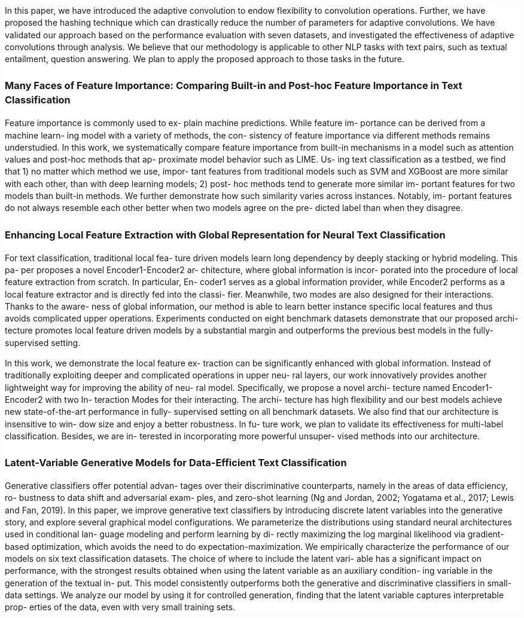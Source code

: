 In this paper, we have introduced the adaptive convolution to endow flexibility to convolution operations. Further, we have proposed the hashing technique which can drastically reduce the number of parameters for adaptive convolutions. We have validated our approach based on the performance evaluation with seven datasets, and investigated the effectiveness of adaptive convolutions through analysis. We believe that our methodology is applicable to other NLP tasks with text pairs, such as textual entailment, question answering. We plan to apply the proposed approach to those tasks in the future.

### Many Faces of Feature Importance: Comparing Built-in and Post-hoc Feature Importance in Text Classification

Feature importance is commonly used to ex- plain machine predictions. While feature im- portance can be derived from a machine learn- ing model with a variety of methods, the con- sistency of feature importance via different methods remains understudied. In this work, we systematically compare feature importance from built-in mechanisms in a model such as attention values and post-hoc methods that ap- proximate model behavior such as LIME. Us- ing text classification as a testbed, we find that 1) no matter which method we use, impor- tant features from traditional models such as SVM and XGBoost are more similar with each other, than with deep learning models; 2) post- hoc methods tend to generate more similar im- portant features for two models than built-in methods. We further demonstrate how such similarity varies across instances. Notably, im- portant features do not always resemble each other better when two models agree on the pre- dicted label than when they disagree.


### Enhancing Local Feature Extraction with Global Representation for Neural Text Classification

For text classification, traditional local fea- ture driven models learn long dependency by deeply stacking or hybrid modeling. This pa- per proposes a novel Encoder1-Encoder2 ar- chitecture, where global information is incor- porated into the procedure of local feature extraction from scratch. In particular, En- coder1 serves as a global information provider, while Encoder2 performs as a local feature extractor and is directly fed into the classi- fier. Meanwhile, two modes are also designed for their interactions. Thanks to the aware- ness of global information, our method is able to learn better instance specific local features and thus avoids complicated upper operations. Experiments conducted on eight benchmark datasets demonstrate that our proposed archi- tecture promotes local feature driven models by a substantial margin and outperforms the previous best models in the fully-supervised setting.

In this work, we demonstrate the local feature ex- traction can be significantly enhanced with global information. Instead of traditionally exploiting deeper and complicated operations in upper neu- ral layers, our work innovatively provides another lightweight way for improving the ability of neu- ral model. Specifically, we propose a novel archi- tecture named Encoder1-Encoder2 with two In- teraction Modes for their interacting. The archi- tecture has high flexibility and our best models achieve new state-of-the-art performance in fully- supervised setting on all benchmark datasets. We also find that our architecture is insensitive to win- dow size and enjoy a better robustness. In fu- ture work, we plan to validate its effectiveness for multi-label classification. Besides, we are in- terested in incorporating more powerful unsuper- vised methods into our architecture.


### Latent-Variable Generative Models for Data-Efficient Text Classification

Generative classifiers offer potential advan- tages over their discriminative counterparts, namely in the areas of data efficiency, ro- bustness to data shift and adversarial exam- ples, and zero-shot learning (Ng and Jordan, 2002; Yogatama et al., 2017; Lewis and Fan, 2019). In this paper, we improve generative text classifiers by introducing discrete latent variables into the generative story, and explore several graphical model configurations. We parameterize the distributions using standard neural architectures used in conditional lan- guage modeling and perform learning by di- rectly maximizing the log marginal likelihood via gradient-based optimization, which avoids the need to do expectation-maximization. We empirically characterize the performance of our models on six text classification datasets. The choice of where to include the latent vari- able has a significant impact on performance, with the strongest results obtained when using the latent variable as an auxiliary condition- ing variable in the generation of the textual in- put. This model consistently outperforms both the generative and discriminative classifiers in small-data settings. We analyze our model by using it for controlled generation, finding that the latent variable captures interpretable prop- erties of the data, even with very small training sets.
